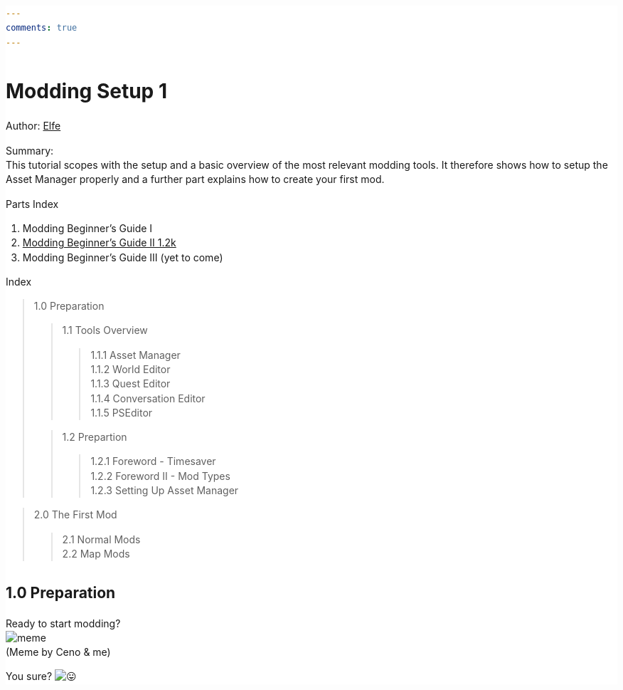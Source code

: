 ```yaml
---
comments: true
---
```


# Modding Setup 1

Author: [Elfe](https://forums.crateentertainment.com/u/Elfe)

Summary:  
This tutorial scopes with the setup and a basic overview of the most relevant modding tools. It therefore shows how to setup the Asset Manager properly and a further part explains how to create your first mod.

Parts Index

1.  Modding Beginner’s Guide I
2.  [Modding Beginner’s Guide II 1.2k](https://forums.crateentertainment.com/t/script-basics-modding-beginners-guide-ii/37526)
3.  Modding Beginner’s Guide III (yet to come)

Index

> 1.0 Preparation
> 
> > 1.1 Tools Overview
> > 
> > > 1.1.1 Asset Manager  
> > > 1.1.2 World Editor  
> > > 1.1.3 Quest Editor  
> > > 1.1.4 Conversation Editor  
> > > 1.1.5 PSEditor
> 
> > 1.2 Prepartion
> > 
> > > 1.2.1 Foreword - Timesaver  
> > > 1.2.2 Foreword II - Mod Types  
> > > 1.2.3 Setting Up Asset Manager

> 2.0 The First Mod
> 
> > 2.1 Normal Mods  
> > 2.2 Map Mods

## 1.0 Preparation

Ready to start modding?  
![meme](https://i.epvpimg.com/GfZ7aab.png)  
(Meme by Ceno & me)

You sure? ![:stuck_out_tongue:](https://forums.crateentertainment.com/images/emoji/twitter/stuck_out_tongue.png?v=10 ":stuck_out_tongue:")
